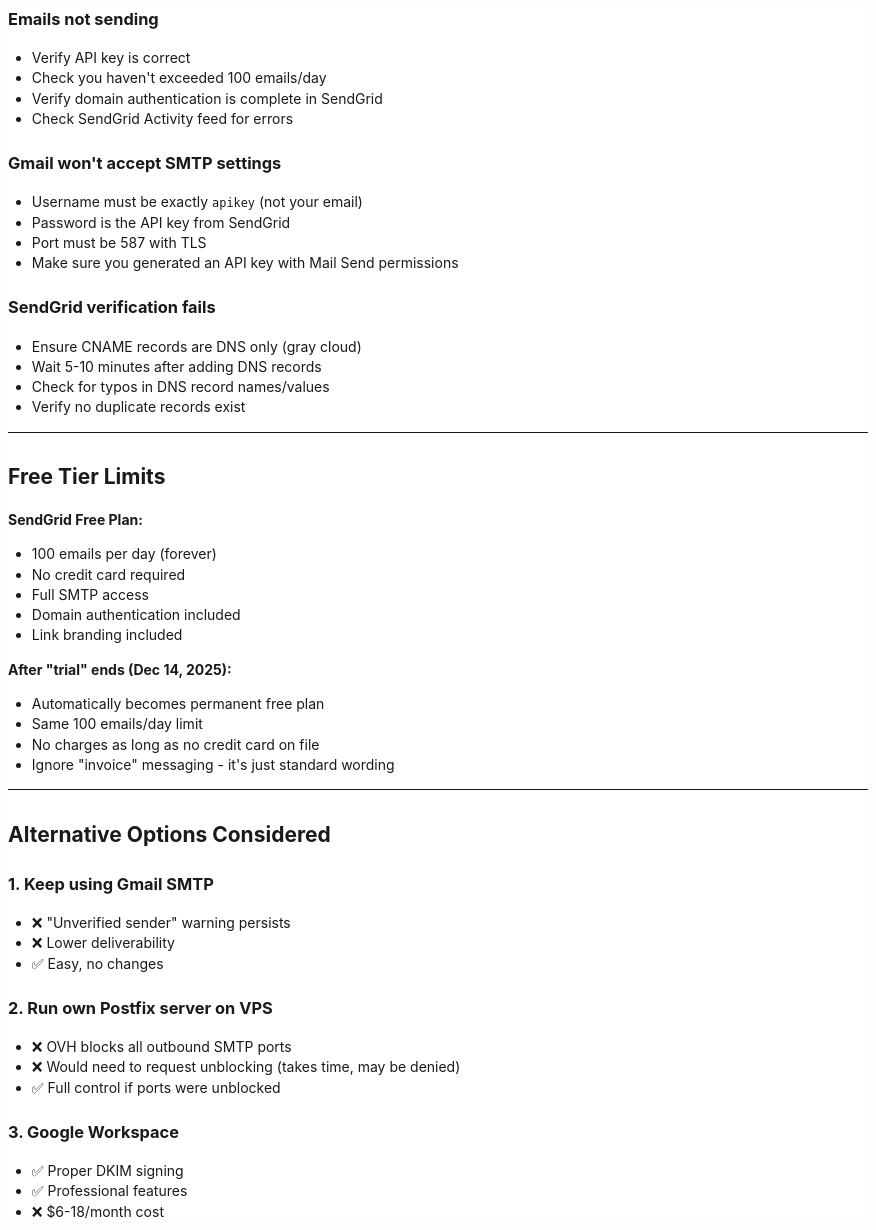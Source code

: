 ### Emails not sending
- Verify API key is correct
- Check you haven't exceeded 100 emails/day
- Verify domain authentication is complete in SendGrid
- Check SendGrid Activity feed for errors

### Gmail won't accept SMTP settings
- Username must be exactly `apikey` (not your email)
- Password is the API key from SendGrid
- Port must be 587 with TLS
- Make sure you generated an API key with Mail Send permissions

### SendGrid verification fails
- Ensure CNAME records are DNS only (gray cloud)
- Wait 5-10 minutes after adding DNS records
- Check for typos in DNS record names/values
- Verify no duplicate records exist

---

## Free Tier Limits

**SendGrid Free Plan:**
- 100 emails per day (forever)
- No credit card required
- Full SMTP access
- Domain authentication included
- Link branding included

**After "trial" ends (Dec 14, 2025):**
- Automatically becomes permanent free plan
- Same 100 emails/day limit
- No charges as long as no credit card on file
- Ignore "invoice" messaging - it's just standard wording

---

## Alternative Options Considered

### 1. Keep using Gmail SMTP
- ❌ "Unverified sender" warning persists
- ❌ Lower deliverability
- ✅ Easy, no changes

### 2. Run own Postfix server on VPS
- ❌ OVH blocks all outbound SMTP ports
- ❌ Would need to request unblocking (takes time, may be denied)
- ✅ Full control if ports were unblocked

### 3. Google Workspace
- ✅ Proper DKIM signing
- ✅ Professional features
- ❌ $6-18/month cost
